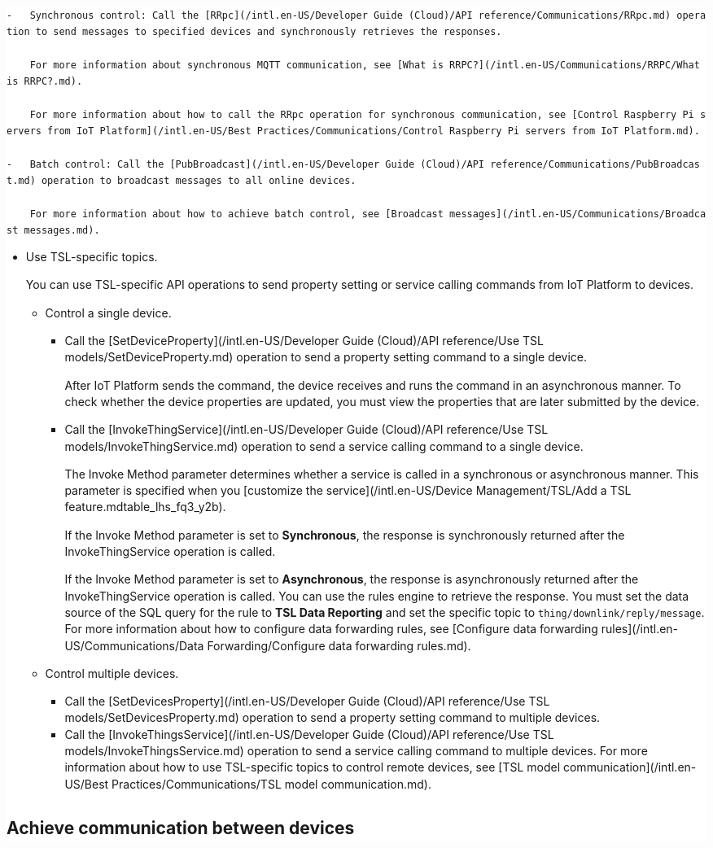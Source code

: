     -   Synchronous control: Call the [RRpc](/intl.en-US/Developer Guide (Cloud)/API reference/Communications/RRpc.md) operation to send messages to specified devices and synchronously retrieves the responses.

        For more information about synchronous MQTT communication, see [What is RRPC?](/intl.en-US/Communications/RRPC/What is RRPC?.md).

        For more information about how to call the RRpc operation for synchronous communication, see [Control Raspberry Pi servers from IoT Platform](/intl.en-US/Best Practices/Communications/Control Raspberry Pi servers from IoT Platform.md).

    -   Batch control: Call the [PubBroadcast](/intl.en-US/Developer Guide (Cloud)/API reference/Communications/PubBroadcast.md) operation to broadcast messages to all online devices.

        For more information about how to achieve batch control, see [Broadcast messages](/intl.en-US/Communications/Broadcast messages.md).

-   Use TSL-specific topics.

    You can use TSL-specific API operations to send property setting or service calling commands from IoT Platform to devices.

    -   Control a single device.
        -   Call the [SetDeviceProperty](/intl.en-US/Developer Guide (Cloud)/API reference/Use TSL models/SetDeviceProperty.md) operation to send a property setting command to a single device.

            After IoT Platform sends the command, the device receives and runs the command in an asynchronous manner. To check whether the device properties are updated, you must view the properties that are later submitted by the device.

        -   Call the [InvokeThingService](/intl.en-US/Developer Guide (Cloud)/API reference/Use TSL models/InvokeThingService.md) operation to send a service calling command to a single device.

            The Invoke Method parameter determines whether a service is called in a synchronous or asynchronous manner. This parameter is specified when you [customize the service](/intl.en-US/Device Management/TSL/Add a TSL feature.mdtable_lhs_fq3_y2b).

            If the Invoke Method parameter is set to **Synchronous**, the response is synchronously returned after the InvokeThingService operation is called.

            If the Invoke Method parameter is set to **Asynchronous**, the response is asynchronously returned after the InvokeThingService operation is called. You can use the rules engine to retrieve the response. You must set the data source of the SQL query for the rule to **TSL Data Reporting** and set the specific topic to `thing/downlink/reply/message`. For more information about how to configure data forwarding rules, see [Configure data forwarding rules](/intl.en-US/Communications/Data Forwarding/Configure data forwarding rules.md).

    -   Control multiple devices.
        -   Call the [SetDevicesProperty](/intl.en-US/Developer Guide (Cloud)/API reference/Use TSL models/SetDevicesProperty.md) operation to send a property setting command to multiple devices.
        -   Call the [InvokeThingsService](/intl.en-US/Developer Guide (Cloud)/API reference/Use TSL models/InvokeThingsService.md) operation to send a service calling command to multiple devices.
    For more information about how to use TSL-specific topics to control remote devices, see [TSL model communication](/intl.en-US/Best Practices/Communications/TSL model communication.md).


## Achieve communication between devices
